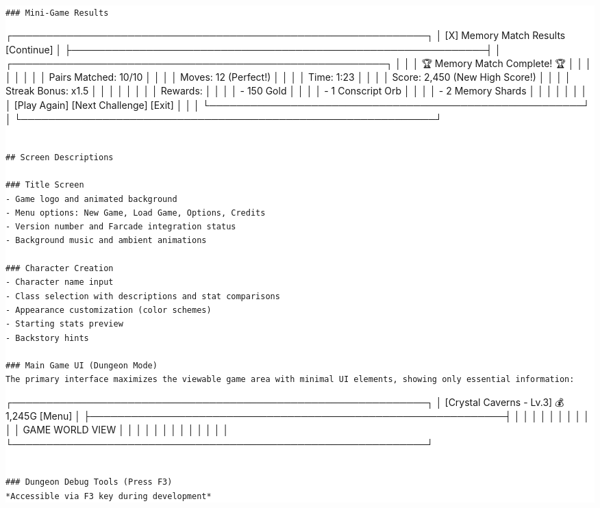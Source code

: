 ```
### Mini-Game Results
```
┌─────────────────────────────────────────────────────────────┐
│  [X] Memory Match Results                      [Continue]  │
├─────────────────────────────────────────────────────────────┤
│  ┌───────────────────────────────────────────────────────┐  │
│  │  🏆  Memory Match Complete!  🏆                     │  │
│  │                                                     │  │
│  │  Pairs Matched: 10/10                               │  │
│  │  Moves: 12 (Perfect!)                               │  │
│  │  Time: 1:23                                        │  │
│  │  Score: 2,450  (New High Score!)                    │  │
│  │  Streak Bonus: x1.5                                 │  │
│  │                                                     │  │
│  │  Rewards:                                          │  │
│  │  - 150 Gold                                        │  │
│  │  - 1 Conscript Orb                                 │  │
│  │  - 2 Memory Shards                                 │  │
│  │                                                     │  │
│  │  [Play Again]  [Next Challenge]  [Exit]            │  │
│  └───────────────────────────────────────────────────────┘  │
└─────────────────────────────────────────────────────────────┘
```

## Screen Descriptions

### Title Screen
- Game logo and animated background
- Menu options: New Game, Load Game, Options, Credits
- Version number and Farcade integration status
- Background music and ambient animations

### Character Creation
- Character name input
- Class selection with descriptions and stat comparisons
- Appearance customization (color schemes)
- Starting stats preview
- Backstory hints

### Main Game UI (Dungeon Mode)
The primary interface maximizes the viewable game area with minimal UI elements, showing only essential information:

```
┌─────────────────────────────────────────────────────────────┐
│  [Crystal Caverns - Lv.3]  💰 1,245G           [Menu]     │
├─────────────────────────────────────────────────────────────┤
│                                                             │
│                                                             │
│                                                             │
│                                                             │
│                                                             │
│                     GAME WORLD VIEW                         │
│                                                             │
│                                                             │
│                                                             │
│                                                             │
│                                                             │
│                                                             │
└─────────────────────────────────────────────────────────────┘
```

### Dungeon Debug Tools (Press F3)
*Accessible via F3 key during development*
```